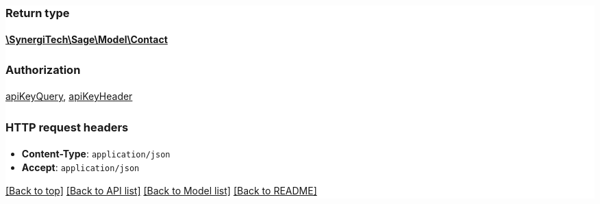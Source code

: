 ### Return type

[**\SynergiTech\Sage\Model\Contact**](../Model/Contact.md)

### Authorization

[apiKeyQuery](../../README.md#apiKeyQuery), [apiKeyHeader](../../README.md#apiKeyHeader)

### HTTP request headers

- **Content-Type**: `application/json`
- **Accept**: `application/json`

[[Back to top]](#) [[Back to API list]](../../README.md#endpoints)
[[Back to Model list]](../../README.md#models)
[[Back to README]](../../README.md)
